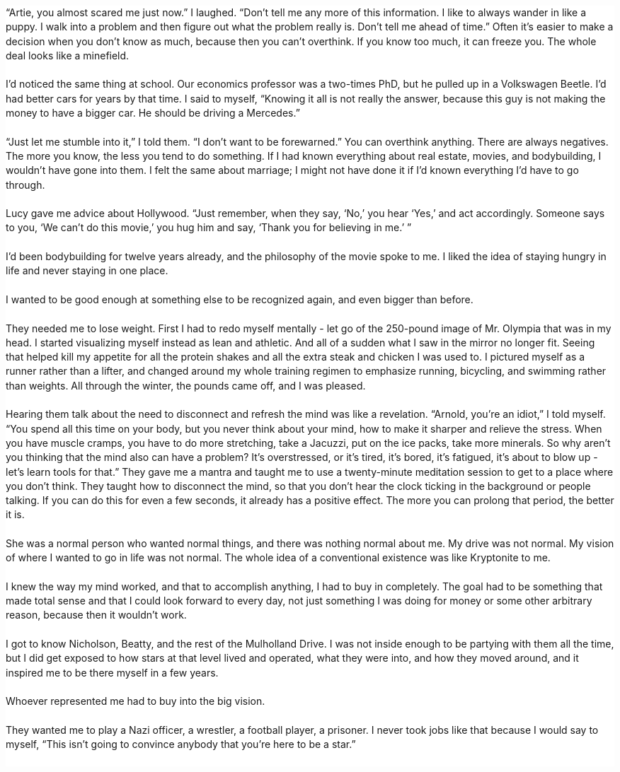 “Artie, you almost scared me just now.” I laughed. “Don’t tell me any more of this information. I like to always wander in like a puppy. I walk into a problem and then figure out what the problem really is. Don’t tell me ahead of time.” Often it’s easier to make a decision when you don’t know as much, because then you can’t overthink. If you know too much, it can freeze you. The whole deal looks like a minefield.<br>
<br>
I’d noticed the same thing at school. Our economics professor was a two-times PhD, but he pulled up in a Volkswagen Beetle. I’d had better cars for years by that time. I said to myself, “Knowing it all is not really the answer, because this guy is not making the money to have a bigger car. He should be driving a Mercedes.”<br>
<br>
“Just let me stumble into it,” I told them. “I don’t want to be forewarned.” You can overthink anything. There are always negatives. The more you know, the less you tend to do something. If I had known everything about real estate, movies, and bodybuilding, I wouldn’t have gone into them. I felt the same about marriage; I might not have done it if I’d known everything I’d have to go through.<br>
<br>
Lucy gave me advice about Hollywood. “Just remember, when they say, ‘No,’ you hear ‘Yes,’ and act accordingly. Someone says to you, ‘We can’t do this movie,’ you hug him and say, ‘Thank you for believing in me.’&nbsp;”<br>
<br>
I’d been bodybuilding for twelve years already, and the philosophy of the movie spoke to me. I liked the idea of staying hungry in life and never staying in one place.<br>
<br>
I wanted to be good enough at something else to be recognized again, and even bigger than before.<br>
<br>
They needed me to lose weight.  First I had to redo myself mentally - let go of the 250-pound image of Mr. Olympia that was in my head. I started visualizing myself instead as lean and athletic. And all of a sudden what I saw in the mirror no longer fit. Seeing that helped kill my appetite for all the protein shakes and all the extra steak and chicken I was used to. I pictured myself as a runner rather than a lifter, and changed around my whole training regimen to emphasize running, bicycling, and swimming rather than weights. All through the winter, the pounds came off, and I was pleased.<br>
<br>
Hearing them talk about the need to disconnect and refresh the mind was like a revelation. “Arnold, you’re an idiot,” I told myself. “You spend all this time on your body, but you never think about your mind, how to make it sharper and relieve the stress. When you have muscle cramps, you have to do more stretching, take a Jacuzzi, put on the ice packs, take more minerals. So why aren’t you thinking that the mind also can have a problem? It’s overstressed, or it’s tired, it’s bored, it’s fatigued, it’s about to blow up - let’s learn tools for that.” They gave me a mantra and taught me to use a twenty-minute meditation session to get to a place where you don’t think. They taught how to disconnect the mind, so that you don’t hear the clock ticking in the background or people talking. If you can do this for even a few seconds, it already has a positive effect. The more you can prolong that period, the better it is.<br>
<br>
She was a normal person who wanted normal things, and there was nothing normal about me. My drive was not normal. My vision of where I wanted to go in life was not normal. The whole idea of a conventional existence was like Kryptonite to me.<br>
<br>
I knew the way my mind worked, and that to accomplish anything, I had to buy in completely. The goal had to be something that made total sense and that I could look forward to every day, not just something I was doing for money or some other arbitrary reason, because then it wouldn’t work.<br>
<br>
I got to know Nicholson, Beatty, and the rest of the Mulholland Drive.  I was not inside enough to be partying with them all the time, but I did get exposed to how stars at that level lived and operated, what they were into, and how they moved around, and it inspired me to be there myself in a few years.<br>
<br>
Whoever represented me had to buy into the big vision.<br>
<br>
They wanted me to play a Nazi officer, a wrestler, a football player, a prisoner. I never took jobs like that because I would say to myself, “This isn’t going to convince anybody that you’re here to be a star.”<br>
<br>